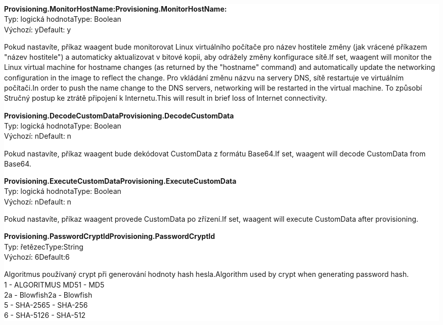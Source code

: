 <span data-ttu-id="b68e6-217">**Provisioning.MonitorHostName:**</span><span class="sxs-lookup"><span data-stu-id="b68e6-217">**Provisioning.MonitorHostName:**</span></span>  
<span data-ttu-id="b68e6-218">Typ: logická hodnota</span><span class="sxs-lookup"><span data-stu-id="b68e6-218">Type: Boolean</span></span>  
<span data-ttu-id="b68e6-219">Výchozí: y</span><span class="sxs-lookup"><span data-stu-id="b68e6-219">Default: y</span></span>

<span data-ttu-id="b68e6-220">Pokud nastavíte, příkaz waagent bude monitorovat Linux virtuálního počítače pro název hostitele změny (jak vrácené příkazem "název hostitele") a automaticky aktualizovat v bitové kopii, aby odrážely změny konfigurace sítě.</span><span class="sxs-lookup"><span data-stu-id="b68e6-220">If set, waagent will monitor the Linux virtual machine for hostname changes (as returned by the "hostname" command) and automatically update the networking configuration in the image to reflect the change.</span></span> <span data-ttu-id="b68e6-221">Pro vkládání změnu názvu na servery DNS, sítě restartuje ve virtuálním počítači.</span><span class="sxs-lookup"><span data-stu-id="b68e6-221">In order to push the name change to the DNS servers, networking will be restarted in the virtual machine.</span></span> <span data-ttu-id="b68e6-222">To způsobí Stručný postup ke ztrátě připojení k Internetu.</span><span class="sxs-lookup"><span data-stu-id="b68e6-222">This will result in brief loss of Internet connectivity.</span></span>

<span data-ttu-id="b68e6-223">**Provisioning.DecodeCustomData**</span><span class="sxs-lookup"><span data-stu-id="b68e6-223">**Provisioning.DecodeCustomData**</span></span>  
<span data-ttu-id="b68e6-224">Typ: logická hodnota</span><span class="sxs-lookup"><span data-stu-id="b68e6-224">Type: Boolean</span></span>  
<span data-ttu-id="b68e6-225">Výchozí: n</span><span class="sxs-lookup"><span data-stu-id="b68e6-225">Default: n</span></span>

<span data-ttu-id="b68e6-226">Pokud nastavíte, příkaz waagent bude dekódovat CustomData z formátu Base64.</span><span class="sxs-lookup"><span data-stu-id="b68e6-226">If set, waagent will decode CustomData from Base64.</span></span>

<span data-ttu-id="b68e6-227">**Provisioning.ExecuteCustomData**</span><span class="sxs-lookup"><span data-stu-id="b68e6-227">**Provisioning.ExecuteCustomData**</span></span>  
<span data-ttu-id="b68e6-228">Typ: logická hodnota</span><span class="sxs-lookup"><span data-stu-id="b68e6-228">Type: Boolean</span></span>  
<span data-ttu-id="b68e6-229">Výchozí: n</span><span class="sxs-lookup"><span data-stu-id="b68e6-229">Default: n</span></span>

<span data-ttu-id="b68e6-230">Pokud nastavíte, příkaz waagent provede CustomData po zřízení.</span><span class="sxs-lookup"><span data-stu-id="b68e6-230">If set, waagent will execute CustomData after provisioning.</span></span>

<span data-ttu-id="b68e6-231">**Provisioning.PasswordCryptId**</span><span class="sxs-lookup"><span data-stu-id="b68e6-231">**Provisioning.PasswordCryptId**</span></span>  
<span data-ttu-id="b68e6-232">Typ: řetězec</span><span class="sxs-lookup"><span data-stu-id="b68e6-232">Type:String</span></span>  
<span data-ttu-id="b68e6-233">Výchozí: 6</span><span class="sxs-lookup"><span data-stu-id="b68e6-233">Default:6</span></span>

<span data-ttu-id="b68e6-234">Algoritmus používaný crypt při generování hodnoty hash hesla.</span><span class="sxs-lookup"><span data-stu-id="b68e6-234">Algorithm used by crypt when generating password hash.</span></span>  
 <span data-ttu-id="b68e6-235">1 - ALGORITMUS MD5</span><span class="sxs-lookup"><span data-stu-id="b68e6-235">1 - MD5</span></span>  
 <span data-ttu-id="b68e6-236">2a - Blowfish</span><span class="sxs-lookup"><span data-stu-id="b68e6-236">2a - Blowfish</span></span>  
 <span data-ttu-id="b68e6-237">5 - SHA-256</span><span class="sxs-lookup"><span data-stu-id="b68e6-237">5 - SHA-256</span></span>  
 <span data-ttu-id="b68e6-238">6 - SHA-512</span><span class="sxs-lookup"><span data-stu-id="b68e6-238">6 - SHA-512</span></span>  
